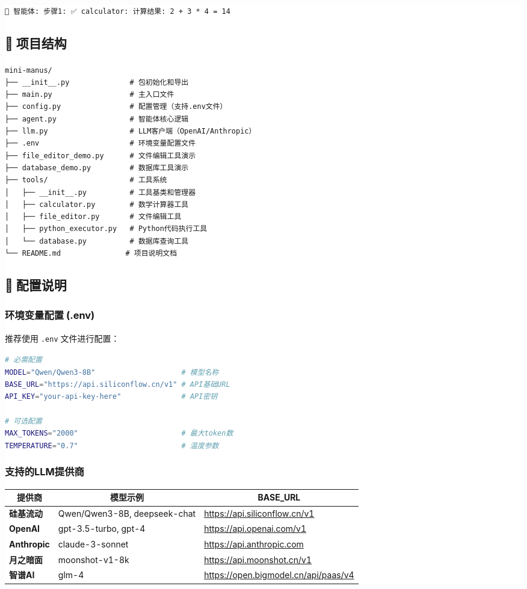 ```
🤖 智能体: 步骤1: ✅ calculator: 计算结果: 2 + 3 * 4 = 14
```

## 📁 项目结构

```
mini-manus/
├── __init__.py              # 包初始化和导出
├── main.py                  # 主入口文件
├── config.py                # 配置管理（支持.env文件）
├── agent.py                 # 智能体核心逻辑
├── llm.py                   # LLM客户端（OpenAI/Anthropic）
├── .env                     # 环境变量配置文件
├── file_editor_demo.py      # 文件编辑工具演示
├── database_demo.py         # 数据库工具演示
├── tools/                   # 工具系统
│   ├── __init__.py          # 工具基类和管理器
│   ├── calculator.py        # 数学计算器工具
│   ├── file_editor.py       # 文件编辑工具
│   ├── python_executor.py   # Python代码执行工具
│   └── database.py          # 数据库查询工具
└── README.md               # 项目说明文档
```

## 🔧 配置说明

### 环境变量配置 (.env)

推荐使用 `.env` 文件进行配置：

```bash
# 必需配置
MODEL="Qwen/Qwen3-8B"                    # 模型名称
BASE_URL="https://api.siliconflow.cn/v1" # API基础URL
API_KEY="your-api-key-here"              # API密钥

# 可选配置
MAX_TOKENS="2000"                        # 最大token数
TEMPERATURE="0.7"                        # 温度参数
```

### 支持的LLM提供商

| 提供商 | 模型示例 | BASE_URL |
|--------|----------|----------|
| **硅基流动** | Qwen/Qwen3-8B, deepseek-chat | https://api.siliconflow.cn/v1 |
| **OpenAI** | gpt-3.5-turbo, gpt-4 | https://api.openai.com/v1 |
| **Anthropic** | claude-3-sonnet | https://api.anthropic.com |
| **月之暗面** | moonshot-v1-8k | https://api.moonshot.cn/v1 |
| **智谱AI** | glm-4 | https://open.bigmodel.cn/api/paas/v4 |
